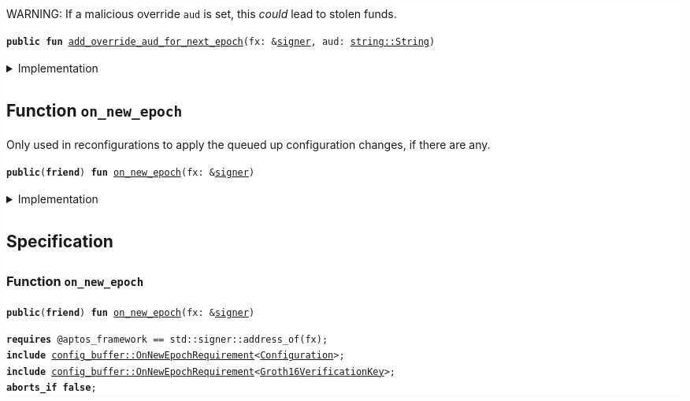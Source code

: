 WARNING: If a malicious override <code>aud</code> is set, this *could* lead to stolen funds.


<pre><code><b>public</b> <b>fun</b> <a href="keyless_account.md#0x1_keyless_account_add_override_aud_for_next_epoch">add_override_aud_for_next_epoch</a>(fx: &<a href="../../aptos-stdlib/../move-stdlib/doc/signer.md#0x1_signer">signer</a>, aud: <a href="../../aptos-stdlib/../move-stdlib/doc/string.md#0x1_string_String">string::String</a>)
</code></pre>



<details><summary>Implementation</summary></details>

<a id="0x1_keyless_account_on_new_epoch"></a>

## Function `on_new_epoch`

Only used in reconfigurations to apply the queued up configuration changes, if there are any.


<pre><code><b>public</b>(<b>friend</b>) <b>fun</b> <a href="keyless_account.md#0x1_keyless_account_on_new_epoch">on_new_epoch</a>(fx: &<a href="../../aptos-stdlib/../move-stdlib/doc/signer.md#0x1_signer">signer</a>)
</code></pre>



<details><summary>Implementation</summary></details>

<a id="@Specification_1"></a>

## Specification


<a id="@Specification_1_on_new_epoch"></a>

### Function `on_new_epoch`


<pre><code><b>public</b>(<b>friend</b>) <b>fun</b> <a href="keyless_account.md#0x1_keyless_account_on_new_epoch">on_new_epoch</a>(fx: &<a href="../../aptos-stdlib/../move-stdlib/doc/signer.md#0x1_signer">signer</a>)
</code></pre>




<pre><code><b>requires</b> @aptos_framework == std::signer::address_of(fx);
<b>include</b> <a href="config_buffer.md#0x1_config_buffer_OnNewEpochRequirement">config_buffer::OnNewEpochRequirement</a>&lt;<a href="keyless_account.md#0x1_keyless_account_Configuration">Configuration</a>&gt;;
<b>include</b> <a href="config_buffer.md#0x1_config_buffer_OnNewEpochRequirement">config_buffer::OnNewEpochRequirement</a>&lt;<a href="keyless_account.md#0x1_keyless_account_Groth16VerificationKey">Groth16VerificationKey</a>&gt;;
<b>aborts_if</b> <b>false</b>;
</code></pre>


[move-book]: https://aptos.dev/move/book/SUMMARY
